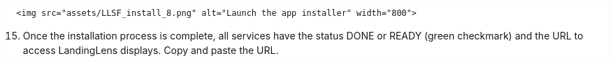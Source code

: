      <img src="assets/LLSF_install_8.png" alt="Launch the app installer" width="800">
   
15. Once the installation process is complete, all services have the status DONE or READY (green checkmark) and the URL to access LandingLens displays. Copy and paste the URL.  